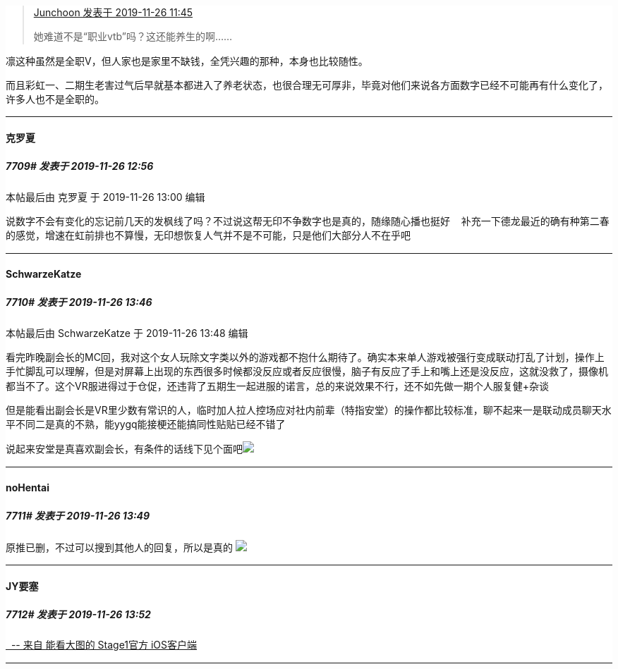 
<blockquote><a href="httphttps://bbs.saraba1st.com/2b/forum.php?mod=redirect&amp;goto=findpost&amp;pid=45625457&amp;ptid=1857164" target="_blank">Junchoon 发表于 2019-11-26 11:45</a>

她难道不是“职业vtb”吗？这还能养生的啊……</blockquote>
凛这种虽然是全职V，但人家也是家里不缺钱，全凭兴趣的那种，本身也比较随性。

而且彩虹一、二期生老害过气后早就基本都进入了养老状态，也很合理无可厚非，毕竟对他们来说各方面数字已经不可能再有什么变化了，许多人也不是全职的。


-----

####  克罗夏  
##### 7709#       发表于 2019-11-26 12:56


 本帖最后由 克罗夏 于 2019-11-26 13:00 编辑 

说数字不会有变化的忘记前几天的发枫线了吗？不过说这帮无印不争数字也是真的，随缘随心播也挺好    补充一下德龙最近的确有种第二春的感觉，增速在虹前排也不算慢，无印想恢复人气并不是不可能，只是他们大部分人不在乎吧


-----

####  SchwarzeKatze  
##### 7710#       发表于 2019-11-26 13:46


 本帖最后由 SchwarzeKatze 于 2019-11-26 13:48 编辑 

看完昨晚副会长的MC回，我对这个女人玩除文字类以外的游戏都不抱什么期待了。确实本来单人游戏被强行变成联动打乱了计划，操作上手忙脚乱可以理解，但是对屏幕上出现的东西很多时候都没反应或者反应很慢，脑子有反应了手上和嘴上还是没反应，这就没救了，摄像机都当不了。这个VR服进得过于仓促，还违背了五期生一起进服的诺言，总的来说效果不行，还不如先做一期个人服复健+杂谈


但是能看出副会长是VR里少数有常识的人，临时加人拉人控场应对社内前辈（特指安堂）的操作都比较标准，聊不起来一是联动成员聊天水平不同二是真的不熟，能yygq能接梗还能搞同性贴贴已经不错了


说起来安堂是真喜欢副会长，有条件的话线下见个面吧<img src="https://static.saraba1st.com/image/smiley/face2017/037.png" referrerpolicy="no-referrer">


-----

####  noHentai  
##### 7711#       发表于 2019-11-26 13:49


原推已删，不过可以搜到其他人的回复，所以是真的
<img src="https://b2.bmp.ovh/imgs/2019/11/ad41b871095f1128.png" referrerpolicy="no-referrer">


-----

####  JY要塞  
##### 7712#       发表于 2019-11-26 13:52


[  -- 来自 能看大图的 Stage1官方 iOS客户端](https://itunes.apple.com/fi/app/saraba1st/id1221237470?mt=8)


-----
